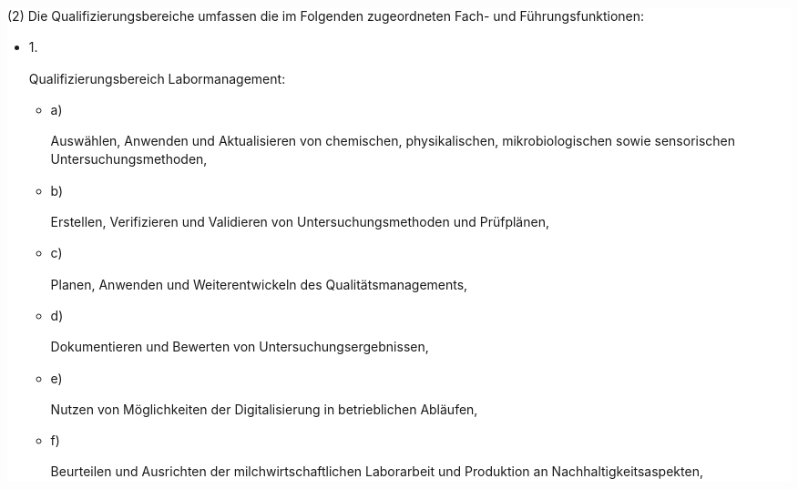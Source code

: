 </div>

<div class="jurAbsatz">

(2) Die Qualifizierungsbereiche umfassen die im Folgenden zugeordneten
Fach- und Führungsfunktionen:

  - 1\.
    
    <div>
    
    Qualifizierungsbereich Labormanagement:
    
      - a)
        
        <div>
        
        Auswählen, Anwenden und Aktualisieren von chemischen,
        physikalischen, mikrobiologischen sowie sensorischen
        Untersuchungsmethoden,
        
        </div>
    
      - b)
        
        <div>
        
        Erstellen, Verifizieren und Validieren von Untersuchungsmethoden
        und Prüfplänen,
        
        </div>
    
      - c)
        
        <div>
        
        Planen, Anwenden und Weiterentwickeln des Qualitätsmanagements,
        
        </div>
    
      - d)
        
        <div>
        
        Dokumentieren und Bewerten von Untersuchungsergebnissen,
        
        </div>
    
      - e)
        
        <div>
        
        Nutzen von Möglichkeiten der Digitalisierung in betrieblichen
        Abläufen,
        
        </div>
    
      - f)
        
        <div>
        
        Beurteilen und Ausrichten der milchwirtschaftlichen Laborarbeit
        und Produktion an Nachhaltigkeitsaspekten,
        